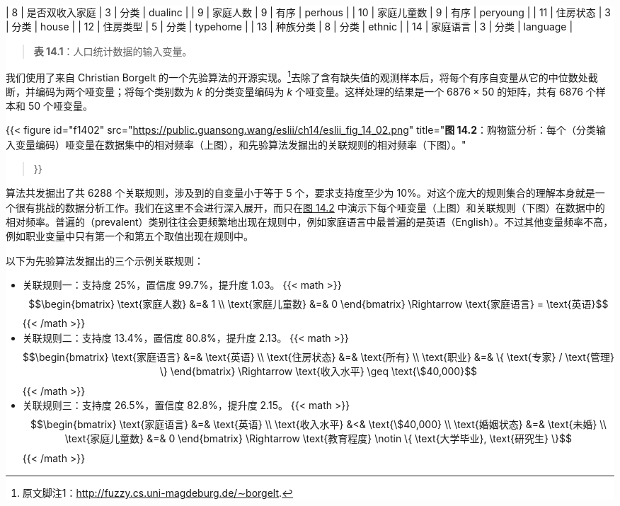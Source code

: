 | 8       | 是否双收入家庭 | 3      | 分类 | dualinc  |
| 9       | 家庭人数      | 9      | 有序 | perhous  |
| 10      | 家庭儿童数    | 9      | 有序 | peryoung |
| 11      | 住房状态      | 3      | 分类 | house    |
| 12      | 住房类型      | 5      | 分类 | typehome |
| 13      | 种族分类      | 8      | 分类 | ethnic   |
| 14      | 家庭语言      | 3      | 分类 | language |

> **表 14.1**：人口统计数据的输入变量。

我们使用了来自 Christian Borgelt 的一个先验算法的开源实现。[^1]去除了含有缺失值的观测样本后，将每个有序自变量从它的中位数处截断，并编码为两个哑变量；将每个类别数为 $k$ 的分类变量编码为 $k$ 个哑变量。这样处理的结果是一个 $6876\times50$ 的矩阵，共有 6876 个样本和 50 个哑变量。

{{< figure
  id="f1402"
  src="https://public.guansong.wang/eslii/ch14/eslii_fig_14_02.png"
  title="**图 14.2**：购物篮分析：每个（分类输入变量编码）哑变量在数据集中的相对频率（上图），和先验算法发掘出的关联规则的相对频率（下图）。"
>}}

算法共发掘出了共 6288 个关联规则，涉及到的自变量小于等于 5 个，要求支持度至少为 10%。对这个庞大的规则集合的理解本身就是一个很有挑战的数据分析工作。我们在这里不会进行深入展开，而只在[图 14.2](#figure-f1402) 中演示下每个哑变量（上图）和关联规则（下图）在数据中的相对频率。普遍的（prevalent）类别往往会更频繁地出现在规则中，例如家庭语言中最普遍的是英语（English）。不过其他变量频率不高，例如职业变量中只有第一个和第五个取值出现在规则中。

以下为先验算法发掘出的三个示例关联规则：

- 关联规则一：支持度 25%，置信度 99.7%，提升度 1.03。
  {{< math >}}
  $$\begin{bmatrix}
      \text{家庭人数} &=& 1 \\
      \text{家庭儿童数} &=& 0
    \end{bmatrix} \Rightarrow \text{家庭语言} = \text{英语}$$
  {{< /math >}}
- 关联规则二：支持度 13.4%，置信度 80.8%，提升度 2.13。
  {{< math >}}
  $$\begin{bmatrix}
      \text{家庭语言} &=& \text{英语} \\
      \text{住房状态} &=& \text{所有} \\
      \text{职业} &=& \{ \text{专家} / \text{管理} \}
    \end{bmatrix} \Rightarrow \text{收入水平} \geq \text{\$40,000}$$
  {{< /math >}}
- 关联规则三：支持度 26.5%，置信度 82.8%，提升度 2.15。
  {{< math >}}
  $$\begin{bmatrix}
      \text{家庭语言} &=& \text{英语} \\
      \text{收入水平} &<& \text{\$40,000} \\
      \text{婚姻状态} &=& \text{未婚} \\
      \text{家庭儿童数} &=& 0
    \end{bmatrix} \Rightarrow \text{教育程度} \notin
  \{ \text{大学毕业}, \text{研究生} \}$$
  {{< /math >}}


[^1]: 原文脚注1：http://fuzzy.cs.uni-magdeburg.de/∼borgelt.
[^2]: 原文为“The ambitious nature of this formulation”，指的是这里对取值子集 $s_j$ 不再有购物篮分析中的限制，所以需要考虑的备选项集数量就会激增。